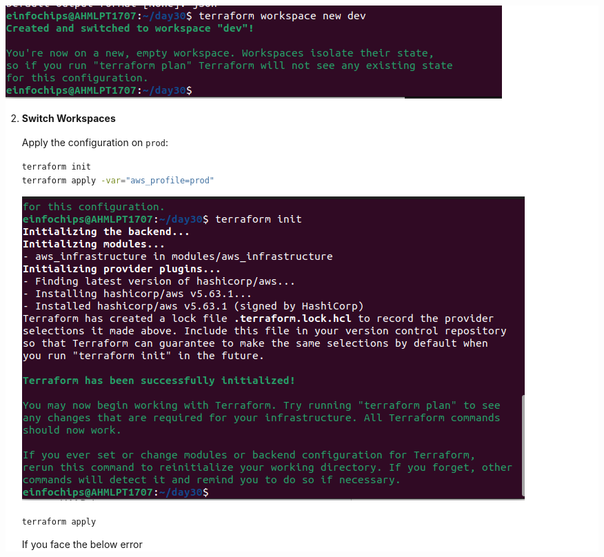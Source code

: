   ![alt text](image-3.png)

2. **Switch Workspaces**
  
   Apply the configuration on `prod`:

   ```bash
   terraform init
   terraform apply -var="aws_profile=prod"
   ```

   ![alt text](image-6.png)


   ```bash
   terraform apply
   ```

  

    If you face the below error 
